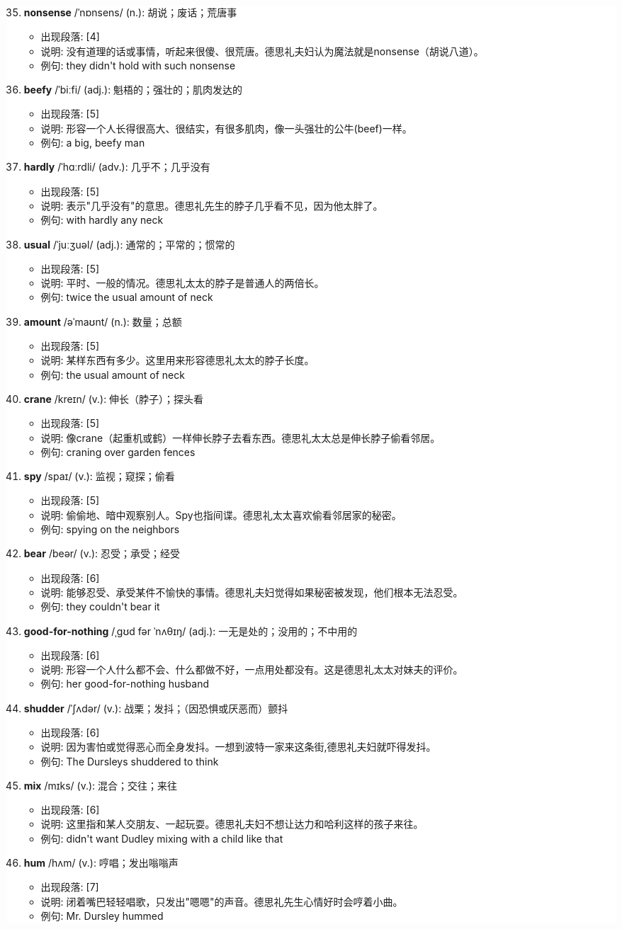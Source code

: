35. **nonsense** /ˈnɒnsens/ (n.): 胡说；废话；荒唐事
    - 出现段落: [4]
    - 说明: 没有道理的话或事情，听起来很傻、很荒唐。德思礼夫妇认为魔法就是nonsense（胡说八道）。
    - 例句: they didn't hold with such nonsense

36. **beefy** /ˈbiːfi/ (adj.): 魁梧的；强壮的；肌肉发达的
    - 出现段落: [5]
    - 说明: 形容一个人长得很高大、很结实，有很多肌肉，像一头强壮的公牛(beef)一样。
    - 例句: a big, beefy man

37. **hardly** /ˈhɑːrdli/ (adv.): 几乎不；几乎没有
    - 出现段落: [5]
    - 说明: 表示"几乎没有"的意思。德思礼先生的脖子几乎看不见，因为他太胖了。
    - 例句: with hardly any neck

38. **usual** /ˈjuːʒuəl/ (adj.): 通常的；平常的；惯常的
    - 出现段落: [5]
    - 说明: 平时、一般的情况。德思礼太太的脖子是普通人的两倍长。
    - 例句: twice the usual amount of neck

39. **amount** /əˈmaʊnt/ (n.): 数量；总额
    - 出现段落: [5]
    - 说明: 某样东西有多少。这里用来形容德思礼太太的脖子长度。
    - 例句: the usual amount of neck

40. **crane** /kreɪn/ (v.): 伸长（脖子）；探头看
    - 出现段落: [5]
    - 说明: 像crane（起重机或鹤）一样伸长脖子去看东西。德思礼太太总是伸长脖子偷看邻居。
    - 例句: craning over garden fences

41. **spy** /spaɪ/ (v.): 监视；窥探；偷看
    - 出现段落: [5]
    - 说明: 偷偷地、暗中观察别人。Spy也指间谍。德思礼太太喜欢偷看邻居家的秘密。
    - 例句: spying on the neighbors

42. **bear** /beər/ (v.): 忍受；承受；经受
    - 出现段落: [6]
    - 说明: 能够忍受、承受某件不愉快的事情。德思礼夫妇觉得如果秘密被发现，他们根本无法忍受。
    - 例句: they couldn't bear it

43. **good-for-nothing** /ˌɡʊd fər ˈnʌθɪŋ/ (adj.): 一无是处的；没用的；不中用的
    - 出现段落: [6]
    - 说明: 形容一个人什么都不会、什么都做不好，一点用处都没有。这是德思礼太太对妹夫的评价。
    - 例句: her good-for-nothing husband

44. **shudder** /ˈʃʌdər/ (v.): 战栗；发抖；（因恐惧或厌恶而）颤抖
    - 出现段落: [6]
    - 说明: 因为害怕或觉得恶心而全身发抖。一想到波特一家来这条街,德思礼夫妇就吓得发抖。
    - 例句: The Dursleys shuddered to think

45. **mix** /mɪks/ (v.): 混合；交往；来往
    - 出现段落: [6]
    - 说明: 这里指和某人交朋友、一起玩耍。德思礼夫妇不想让达力和哈利这样的孩子来往。
    - 例句: didn't want Dudley mixing with a child like that

46. **hum** /hʌm/ (v.): 哼唱；发出嗡嗡声
    - 出现段落: [7]
    - 说明: 闭着嘴巴轻轻唱歌，只发出"嗯嗯"的声音。德思礼先生心情好时会哼着小曲。
    - 例句: Mr. Dursley hummed
